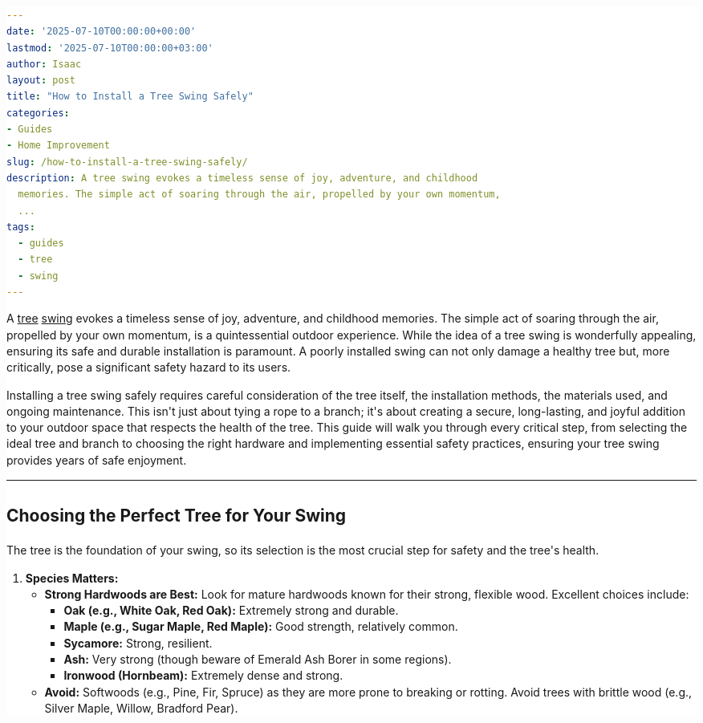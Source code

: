 ```yaml
---
date: '2025-07-10T00:00:00+00:00'
lastmod: '2025-07-10T00:00:00+03:00'
author: Isaac
layout: post
title: "How to Install a Tree Swing Safely"
categories:
- Guides
- Home Improvement
slug: /how-to-install-a-tree-swing-safely/
description: A tree swing evokes a timeless sense of joy, adventure, and childhood
  memories. The simple act of soaring through the air, propelled by your own momentum,
  ...
tags: 
  - guides
  - tree
  - swing
---
```

A [tree](/posts/10-trees-to-grow-in-containers/) [swing](/posts/best-swing-set-for-older-kids/) evokes a timeless sense of joy, adventure, and childhood memories. The simple act of soaring through the air, propelled by your own momentum, is a quintessential outdoor experience. While the idea of a tree swing is wonderfully appealing, ensuring its safe and durable installation is paramount. A poorly installed swing can not only damage a healthy tree but, more critically, pose a significant safety hazard to its users.

Installing a tree swing safely requires careful consideration of the tree itself, the installation methods, the materials used, and ongoing maintenance. This isn't just about tying a rope to a branch; it's about creating a secure, long-lasting, and joyful addition to your outdoor space that respects the health of the tree. This guide will walk you through every critical step, from selecting the ideal tree and branch to choosing the right hardware and implementing essential safety practices, ensuring your tree swing provides years of safe enjoyment.

---

## Choosing the Perfect Tree for Your Swing

The tree is the foundation of your swing, so its selection is the most crucial step for safety and the tree's health.

1.  **Species Matters:**
    * **Strong Hardwoods are Best:** Look for mature hardwoods known for their strong, flexible wood. Excellent choices include:
        * **Oak (e.g., White Oak, Red Oak):** Extremely strong and durable.
        * **Maple (e.g., Sugar Maple, Red Maple):** Good strength, relatively common.
        * **Sycamore:** Strong, resilient.
        * **Ash:** Very strong (though beware of Emerald Ash Borer in some regions).
        * **Ironwood (Hornbeam):** Extremely dense and strong.
    * **Avoid:** Softwoods (e.g., Pine, Fir, Spruce) as they are more prone to breaking or rotting. Avoid trees with brittle wood (e.g., Silver Maple, Willow, Bradford Pear).
